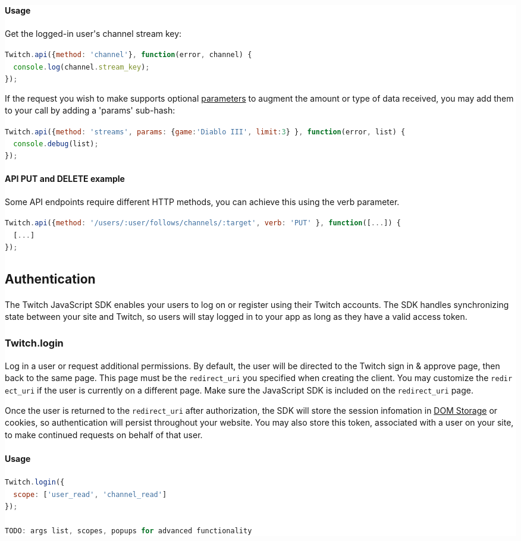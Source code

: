 [Twitch API]: https://github.com/justintv/twitch-js-sdk/wiki/API

#### Usage

Get the logged-in user's channel stream key:

```javascript
Twitch.api({method: 'channel'}, function(error, channel) {
  console.log(channel.stream_key);
});
```

If the request you wish to make supports optional [parameters] to augment the amount or type of data received, you may add them to your call by adding a 'params' sub-hash:

```javascript
Twitch.api({method: 'streams', params: {game:'Diablo III', limit:3} }, function(error, list) {
  console.debug(list);
});
```
[parameters]: https://github.com/justintv/Twitch-API/blob/master/resources/streams.md#parameters

#### API PUT and DELETE example

Some API endpoints require different HTTP methods, you can achieve this using the verb parameter.

```javascript
Twitch.api({method: '/users/:user/follows/channels/:target', verb: 'PUT' }, function([...]) {
  [...]
});
```

## Authentication
The Twitch JavaScript SDK enables your users to log on or register using their Twitch accounts. The SDK handles synchronizing state between your site and Twitch, so users will stay logged in to your app as long as they have a valid access token.

### Twitch.login

Log in a user or request additional permissions. By default, the user will be directed to the Twitch sign in & approve page, then back to the same page. This page must be the `redirect_uri` you specified when creating the client. You may customize the `redirect_uri` if the user is currently on a different page. Make sure the JavaScript SDK is included on the `redirect_uri` page.

Once the user is returned to the `redirect_uri` after authorization, the SDK will store the session infomation in [DOM Storage][] or cookies, so authentication will persist throughout your website. You may also store this token, associated with a user on your site, to make continued requests on behalf of that user.

[DOM Storage]: https://developer.mozilla.org/en/DOM/Storage#sessionStorage

#### Usage

```javascript
Twitch.login({
  scope: ['user_read', 'channel_read']
});

TODO: args list, scopes, popups for advanced functionality
```


[new client application]: http://www.twitch.tv/kraken/oauth2/clients/new
[example implemention]: http://justintv.github.com/twitch-js-sdk/example.html
[Authorize page]: http://ttv-api.s3.amazonaws.com/screenshots/authorize.png
